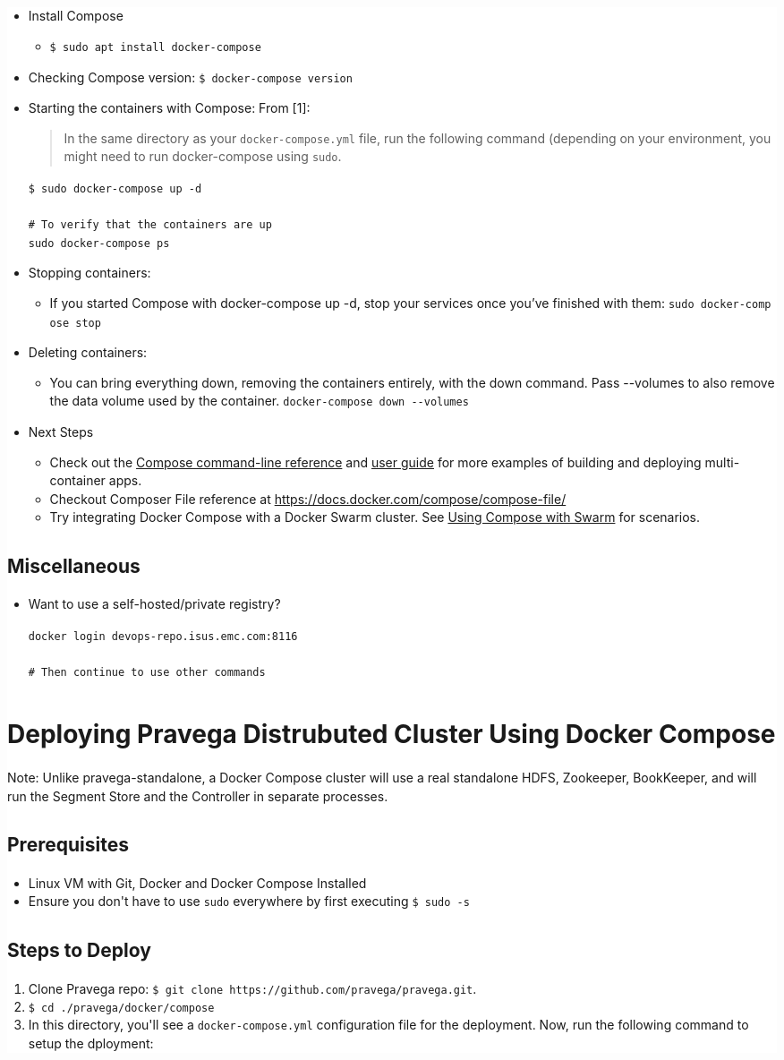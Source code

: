 * Install Compose
  * `$ sudo apt install docker-compose`
* Checking Compose version: `$ docker-compose version`
* Starting the containers with Compose: From [1]: 
  > In the same directory as your `docker-compose.yml` file, run the following command (depending on your environment, you might need to run docker-compose using `sudo`.
  ```
  $ sudo docker-compose up -d
  
  # To verify that the containers are up
  sudo docker-compose ps
  ```
* Stopping containers: 
  * If you started Compose with docker-compose up -d, stop your services once you’ve finished with them: `sudo docker-compose stop`  
* Deleting containers:
  * You can bring everything down, removing the containers entirely, with the down command. Pass --volumes to also remove the data volume used by the container. `docker-compose down --volumes`
  
* Next Steps
  * Check out the [Compose command-line reference](https://docs.docker.com/compose/reference/) and [user guide](https://docs.docker.com/compose/) for more examples of building and deploying multi-container apps.
  * Checkout Composer File reference at https://docs.docker.com/compose/compose-file/
  * Try integrating Docker Compose with a Docker Swarm cluster. See [Using Compose with Swarm](https://docs.docker.com/compose/swarm/) for scenarios.

## Miscellaneous
* Want to use a self-hosted/private registry? 
  ```
  docker login devops-repo.isus.emc.com:8116
  
  # Then continue to use other commands
  ```
# Deploying Pravega Distrubuted Cluster Using Docker Compose

Note: Unlike pravega-standalone, a Docker Compose cluster will use a real standalone HDFS, Zookeeper, BookKeeper, and will run the Segment Store and the Controller in separate processes.

## Prerequisites
* Linux VM with Git, Docker and Docker Compose Installed
* Ensure you don't have to use `sudo` everywhere by first executing `$ sudo -s`

## Steps to Deploy
1. Clone Pravega repo: `$ git clone https://github.com/pravega/pravega.git`.
2. `$ cd ./pravega/docker/compose`
3. In this directory, you'll see a `docker-compose.yml` configuration file for the deployment. Now, run the following command to setup the dployment: 
   